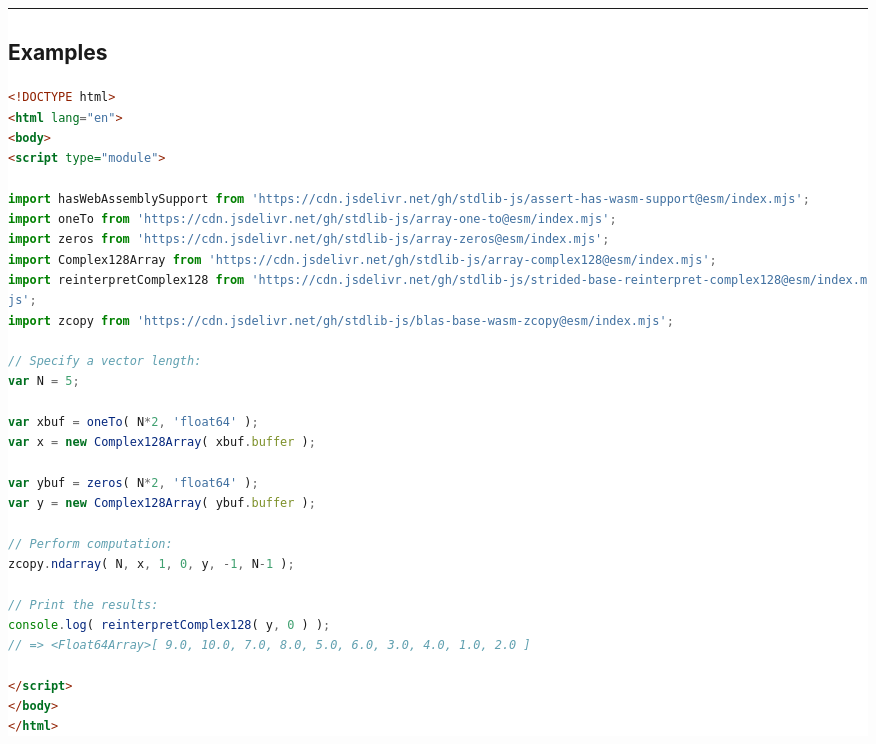 </section>



<section class="examples">

* * *

## Examples



```html
<!DOCTYPE html>
<html lang="en">
<body>
<script type="module">

import hasWebAssemblySupport from 'https://cdn.jsdelivr.net/gh/stdlib-js/assert-has-wasm-support@esm/index.mjs';
import oneTo from 'https://cdn.jsdelivr.net/gh/stdlib-js/array-one-to@esm/index.mjs';
import zeros from 'https://cdn.jsdelivr.net/gh/stdlib-js/array-zeros@esm/index.mjs';
import Complex128Array from 'https://cdn.jsdelivr.net/gh/stdlib-js/array-complex128@esm/index.mjs';
import reinterpretComplex128 from 'https://cdn.jsdelivr.net/gh/stdlib-js/strided-base-reinterpret-complex128@esm/index.mjs';
import zcopy from 'https://cdn.jsdelivr.net/gh/stdlib-js/blas-base-wasm-zcopy@esm/index.mjs';

// Specify a vector length:
var N = 5;

var xbuf = oneTo( N*2, 'float64' );
var x = new Complex128Array( xbuf.buffer );

var ybuf = zeros( N*2, 'float64' );
var y = new Complex128Array( ybuf.buffer );

// Perform computation:
zcopy.ndarray( N, x, 1, 0, y, -1, N-1 );

// Print the results:
console.log( reinterpretComplex128( y, 0 ) );
// => <Float64Array>[ 9.0, 10.0, 7.0, 8.0, 5.0, 6.0, 3.0, 4.0, 1.0, 2.0 ]

</script>
</body>
</html>
```

</section>





<section class="related">

</section>


[npm-image]: http://img.shields.io/npm/v/@stdlib/blas-base-wasm-zcopy.svg
[npm-url]: https://npmjs.org/package/@stdlib/blas-base-wasm-zcopy
[test-image]: https://github.com/stdlib-js/blas-base-wasm-zcopy/actions/workflows/test.yml/badge.svg?branch=main
[test-url]: https://github.com/stdlib-js/blas-base-wasm-zcopy/actions/workflows/test.yml?query=branch:main
[coverage-image]: https://img.shields.io/codecov/c/github/stdlib-js/blas-base-wasm-zcopy/main.svg
[coverage-url]: https://codecov.io/github/stdlib-js/blas-base-wasm-zcopy?branch=main
[chat-image]: https://img.shields.io/gitter/room/stdlib-js/stdlib.svg
[chat-url]: https://app.gitter.im/#/room/#stdlib-js_stdlib:gitter.im
[stdlib]: https://github.com/stdlib-js/stdlib
[stdlib-authors]: https://github.com/stdlib-js/stdlib/graphs/contributors
[umd]: https://github.com/umdjs/umd
[es-module]: https://developer.mozilla.org/en-US/docs/Web/JavaScript/Guide/Modules
[deno-url]: https://github.com/stdlib-js/blas-base-wasm-zcopy/tree/deno
[deno-readme]: https://github.com/stdlib-js/blas-base-wasm-zcopy/blob/deno/README.md
[umd-url]: https://github.com/stdlib-js/blas-base-wasm-zcopy/tree/umd
[umd-readme]: https://github.com/stdlib-js/blas-base-wasm-zcopy/blob/umd/README.md
[esm-url]: https://github.com/stdlib-js/blas-base-wasm-zcopy/tree/esm
[esm-readme]: https://github.com/stdlib-js/blas-base-wasm-zcopy/blob/esm/README.md
[branches-url]: https://github.com/stdlib-js/blas-base-wasm-zcopy/blob/main/branches.md
[stdlib-license]: https://raw.githubusercontent.com/stdlib-js/blas-base-wasm-zcopy/main/LICENSE
[blas]: http://www.netlib.org/blas
[zcopy]: https://www.netlib.org/lapack/explore-html/d5/d2b/group__copy_gaca1a115319081adeb0a9b80ec37ce626.html#gaca1a115319081adeb0a9b80ec37ce626
[mdn-typed-array]: https://developer.mozilla.org/en-US/docs/Web/JavaScript/Reference/Global_Objects/TypedArray
[@stdlib/array/complex128]: https://github.com/stdlib-js/array-complex128/tree/esm
[@stdlib/wasm/memory]: https://github.com/stdlib-js/wasm-memory/tree/esm
[@stdlib/wasm/module-wrapper]: https://github.com/stdlib-js/wasm-module-wrapper/tree/esm
[@stdlib/blas/base/zcopy]: https://github.com/stdlib-js/blas-base-zcopy/tree/esm